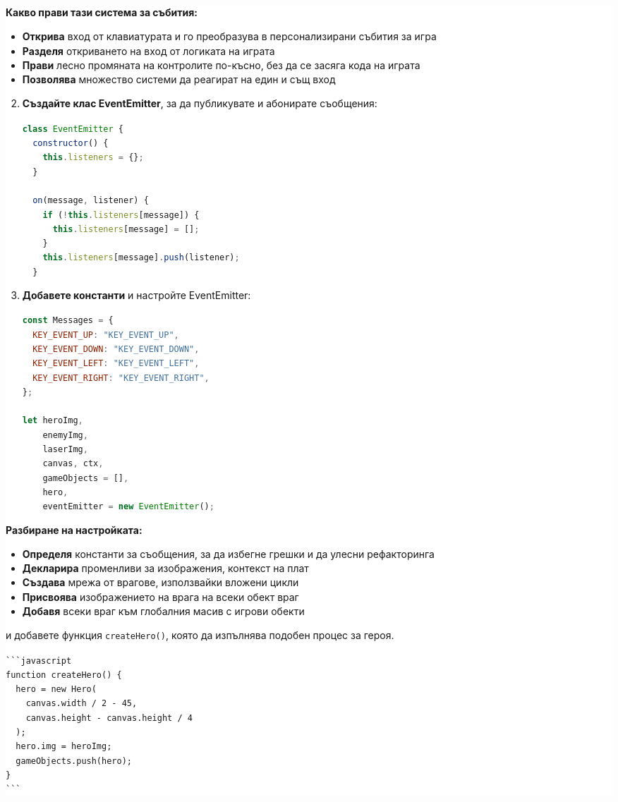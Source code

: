    **Какво прави тази система за събития:**
   - **Открива** вход от клавиатурата и го преобразува в персонализирани събития за игра
   - **Разделя** откриването на вход от логиката на играта
   - **Прави** лесно промяната на контролите по-късно, без да се засяга кода на играта
   - **Позволява** множество системи да реагират на един и същ вход

   2. **Създайте клас EventEmitter**, за да публикувате и абонирате съобщения:

       ```javascript
       class EventEmitter {
         constructor() {
           this.listeners = {};
         }
       
         on(message, listener) {
           if (!this.listeners[message]) {
             this.listeners[message] = [];
           }
           this.listeners[message].push(listener);
         }
       
   3. **Добавете константи** и настройте EventEmitter:

       ```javascript
       const Messages = {
         KEY_EVENT_UP: "KEY_EVENT_UP",
         KEY_EVENT_DOWN: "KEY_EVENT_DOWN",
         KEY_EVENT_LEFT: "KEY_EVENT_LEFT",
         KEY_EVENT_RIGHT: "KEY_EVENT_RIGHT",
       };
       
       let heroImg, 
           enemyImg, 
           laserImg,
           canvas, ctx, 
           gameObjects = [], 
           hero, 
           eventEmitter = new EventEmitter();
       ```

   **Разбиране на настройката:**
   - **Определя** константи за съобщения, за да избегне грешки и да улесни рефакторинга
   - **Декларира** променливи за изображения, контекст на плат
- **Създава** мрежа от врагове, използвайки вложени цикли  
- **Присвоява** изображението на врага на всеки обект враг  
- **Добавя** всеки враг към глобалния масив с игрови обекти  

и добавете функция `createHero()`, която да изпълнява подобен процес за героя.  

    ```javascript
    function createHero() {
      hero = new Hero(
        canvas.width / 2 - 45,
        canvas.height - canvas.height / 4
      );
      hero.img = heroImg;
      gameObjects.push(hero);
    }
    ```
  